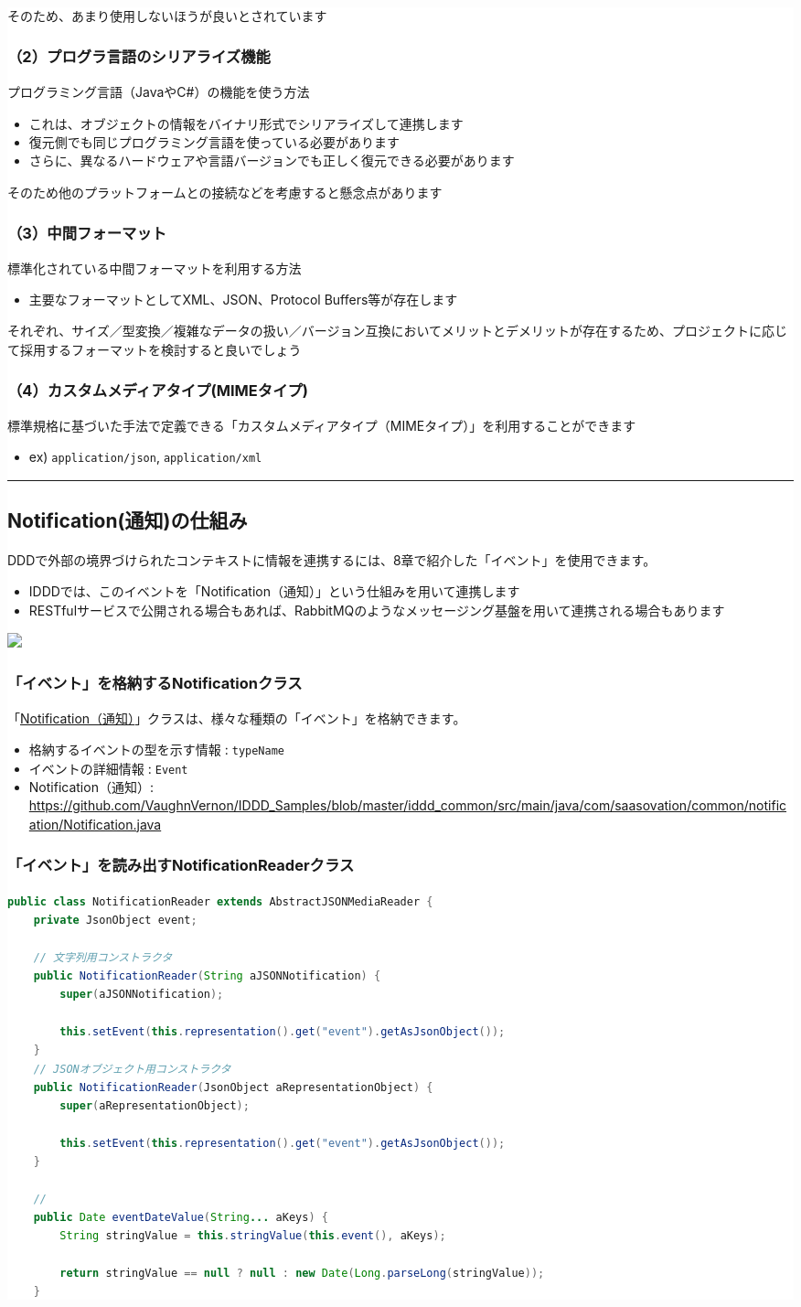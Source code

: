 そのため、あまり使用しないほうが良いとされています

### （2）プログラ言語のシリアライズ機能
プログラミング言語（JavaやC#）の機能を使う方法

 - これは、オブジェクトの情報をバイナリ形式でシリアライズして連携します
 - 復元側でも同じプログラミング言語を使っている必要があります
 - さらに、異なるハードウェアや言語バージョンでも正しく復元できる必要があります

そのため他のプラットフォームとの接続などを考慮すると懸念点があります

### （3）中間フォーマット
標準化されている中間フォーマットを利用する方法

 - 主要なフォーマットとしてXML、JSON、Protocol Buffers等が存在します

それぞれ、サイズ／型変換／複雑なデータの扱い／バージョン互換においてメリットとデメリットが存在するため、プロジェクトに応じて採用するフォーマットを検討すると良いでしょう

### （4）カスタムメディアタイプ(MIMEタイプ)
標準規格に基づいた手法で定義できる「カスタムメディアタイプ（MIMEタイプ）」を利用することができます

 - ex) `application/json`, `application/xml`

---
## Notification(通知)の仕組み
DDDで外部の境界づけられたコンテキストに情報を連携するには、8章で紹介した「イベント」を使用できます。

 - IDDDでは、このイベントを「Notification（通知）」という仕組みを用いて連携します
 - RESTfulサービスで公開される場合もあれば、RabbitMQのようなメッセージング基盤を用いて連携される場合もあります

<img src="imgs/2.10.境界づけられたコンテキストの結合/イベントを通知形式（Notification）で連携.png">

### 「イベント」を格納するNotificationクラス
「[Notification（通知）](https://github.com/VaughnVernon/IDDD_Samples/blob/master/iddd_common/src/main/java/com/saasovation/common/notification/Notification.java)」クラスは、様々な種類の「イベント」を格納できます。

 - 格納するイベントの型を示す情報 : `typeName`
 - イベントの詳細情報 : `Event`
 - Notification（通知）: https://github.com/VaughnVernon/IDDD_Samples/blob/master/iddd_common/src/main/java/com/saasovation/common/notification/Notification.java

### 「イベント」を読み出すNotificationReaderクラス
```java
public class NotificationReader extends AbstractJSONMediaReader {
    private JsonObject event;

    // 文字列用コンストラクタ
    public NotificationReader(String aJSONNotification) {
        super(aJSONNotification);

        this.setEvent(this.representation().get("event").getAsJsonObject());
    }
    // JSONオブジェクト用コンストラクタ
    public NotificationReader(JsonObject aRepresentationObject) {
        super(aRepresentationObject);

        this.setEvent(this.representation().get("event").getAsJsonObject());
    }

    //
    public Date eventDateValue(String... aKeys) {
        String stringValue = this.stringValue(this.event(), aKeys);

        return stringValue == null ? null : new Date(Long.parseLong(stringValue));
    }
```